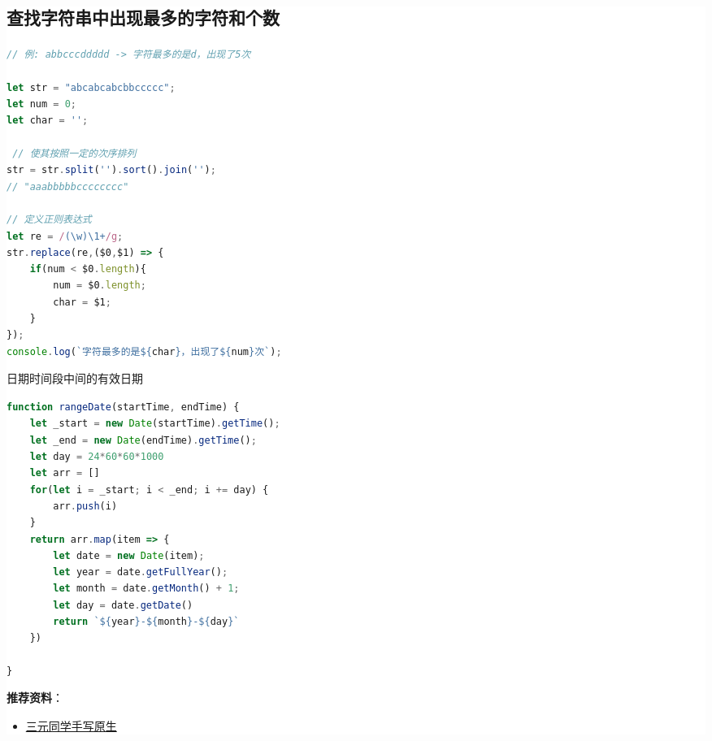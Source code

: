 ## 查找字符串中出现最多的字符和个数

```js
// 例: abbcccddddd -> 字符最多的是d，出现了5次

let str = "abcabcabcbbccccc";
let num = 0;
let char = '';

 // 使其按照一定的次序排列
str = str.split('').sort().join('');
// "aaabbbbbcccccccc"

// 定义正则表达式
let re = /(\w)\1+/g;
str.replace(re,($0,$1) => {
    if(num < $0.length){
        num = $0.length;
        char = $1;        
    }
});
console.log(`字符最多的是${char}，出现了${num}次`);
```



日期时间段中间的有效日期

```js
function rangeDate(startTime, endTime) {
	let _start = new Date(startTime).getTime();
	let _end = new Date(endTime).getTime();
    let day = 24*60*60*1000
	let arr = []
    for(let i = _start; i < _end; i += day) {
		arr.push(i)
    }
    return arr.map(item => {
		let date = new Date(item);
        let year = date.getFullYear();
        let month = date.getMonth() + 1;
        let day = date.getDate()
        return `${year}-${month}-${day}`
    })

}
```

**推荐资料**：

- [三元同学手写原生](https://juejin.cn/post/6844903986479251464#heading-5)

